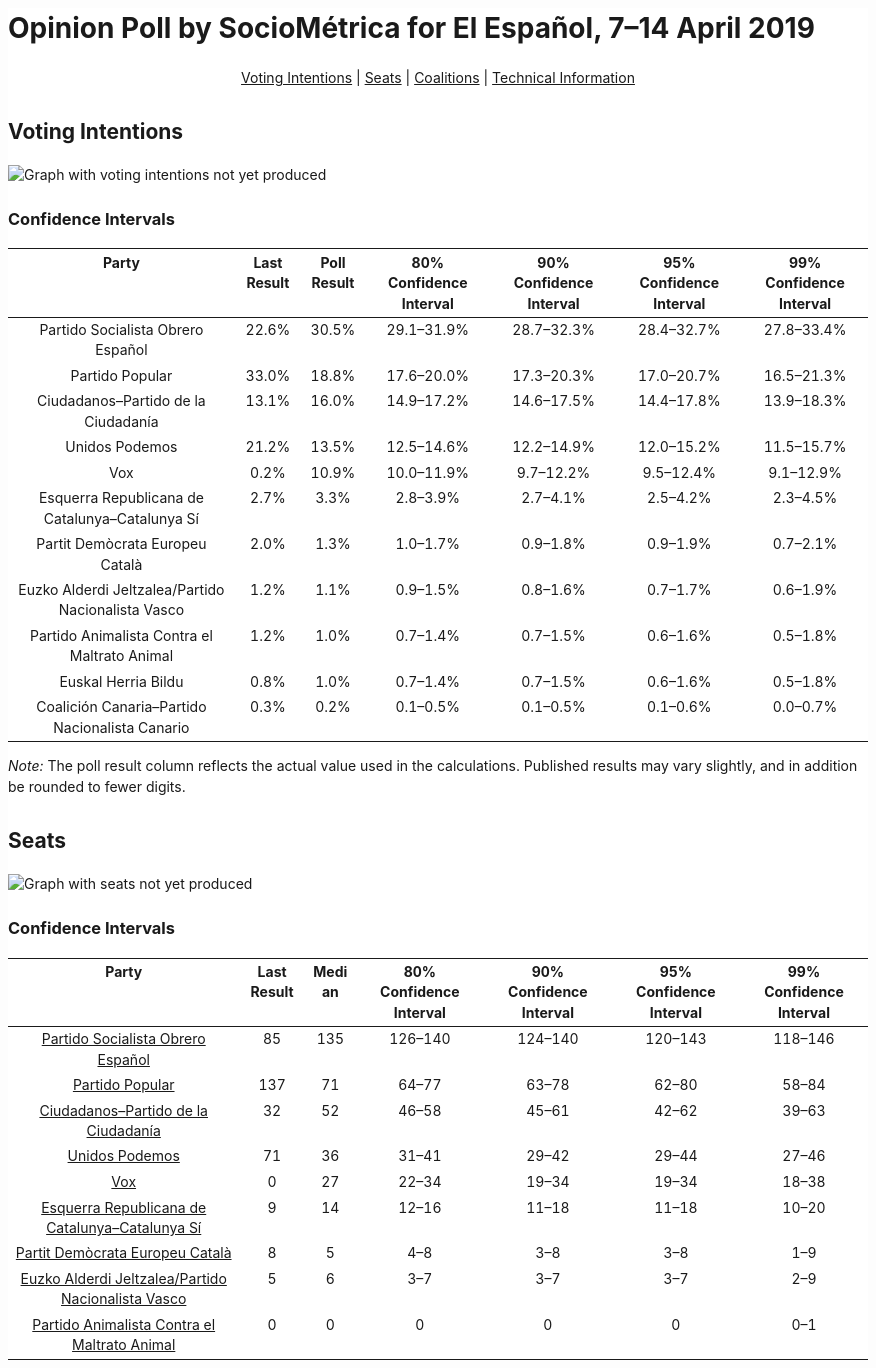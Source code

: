 # Opinion Poll by SocioMétrica for El Español, 7–14 April 2019

<p align="center"><a href="#voting-intentions">Voting Intentions</a> | <a href="#seats">Seats</a> | <a href="#coalitions">Coalitions</a> | <a href="#technical-information">Technical Information</a></p>

## Voting Intentions

![Graph with voting intentions not yet produced](2019-04-14-SocioMétrica.png "Voting Intentions")

### Confidence Intervals

| Party | Last Result | Poll Result | 80% Confidence Interval | 90% Confidence Interval | 95% Confidence Interval | 99% Confidence Interval |
|:-----:|:-----------:|:-----------:|:-----------------------:|:-----------------------:|:-----------------------:|:-----------------------:|
| Partido Socialista Obrero Español | 22.6% | 30.5% | 29.1–31.9% |28.7–32.3% |28.4–32.7% |27.8–33.4% |
| Partido Popular | 33.0% | 18.8% | 17.6–20.0% |17.3–20.3% |17.0–20.7% |16.5–21.3% |
| Ciudadanos–Partido de la Ciudadanía | 13.1% | 16.0% | 14.9–17.2% |14.6–17.5% |14.4–17.8% |13.9–18.3% |
| Unidos Podemos | 21.2% | 13.5% | 12.5–14.6% |12.2–14.9% |12.0–15.2% |11.5–15.7% |
| Vox | 0.2% | 10.9% | 10.0–11.9% |9.7–12.2% |9.5–12.4% |9.1–12.9% |
| Esquerra Republicana de Catalunya–Catalunya Sí | 2.7% | 3.3% | 2.8–3.9% |2.7–4.1% |2.5–4.2% |2.3–4.5% |
| Partit Demòcrata Europeu Català | 2.0% | 1.3% | 1.0–1.7% |0.9–1.8% |0.9–1.9% |0.7–2.1% |
| Euzko Alderdi Jeltzalea/Partido Nacionalista Vasco | 1.2% | 1.1% | 0.9–1.5% |0.8–1.6% |0.7–1.7% |0.6–1.9% |
| Partido Animalista Contra el Maltrato Animal | 1.2% | 1.0% | 0.7–1.4% |0.7–1.5% |0.6–1.6% |0.5–1.8% |
| Euskal Herria Bildu | 0.8% | 1.0% | 0.7–1.4% |0.7–1.5% |0.6–1.6% |0.5–1.8% |
| Coalición Canaria–Partido Nacionalista Canario | 0.3% | 0.2% | 0.1–0.5% |0.1–0.5% |0.1–0.6% |0.0–0.7% |

*Note:* The poll result column reflects the actual value used in the calculations. Published results may vary slightly, and in addition be rounded to fewer digits.

## Seats

![Graph with seats not yet produced](2019-04-14-SocioMétrica-seats.png "Seats")

### Confidence Intervals

| Party | Last Result | Median | 80% Confidence Interval | 90% Confidence Interval | 95% Confidence Interval | 99% Confidence Interval |
|:-----:|:-----------:|:------:|:-----------------------:|:-----------------------:|:-----------------------:|:-----------------------:|
| <a href="#partido-socialista-obrero-español">Partido Socialista Obrero Español</a> | 85 | 135 | 126–140 |124–140 |120–143 |118–146 |
| <a href="#partido-popular">Partido Popular</a> | 137 | 71 | 64–77 |63–78 |62–80 |58–84 |
| <a href="#ciudadanos–partido-de-la-ciudadanía">Ciudadanos–Partido de la Ciudadanía</a> | 32 | 52 | 46–58 |45–61 |42–62 |39–63 |
| <a href="#unidos-podemos">Unidos Podemos</a> | 71 | 36 | 31–41 |29–42 |29–44 |27–46 |
| <a href="#vox">Vox</a> | 0 | 27 | 22–34 |19–34 |19–34 |18–38 |
| <a href="#esquerra-republicana-de-catalunya–catalunya-sí">Esquerra Republicana de Catalunya–Catalunya Sí</a> | 9 | 14 | 12–16 |11–18 |11–18 |10–20 |
| <a href="#partit-demòcrata-europeu-català">Partit Demòcrata Europeu Català</a> | 8 | 5 | 4–8 |3–8 |3–8 |1–9 |
| <a href="#euzko-alderdi-jeltzalea/partido-nacionalista-vasco">Euzko Alderdi Jeltzalea/Partido Nacionalista Vasco</a> | 5 | 6 | 3–7 |3–7 |3–7 |2–9 |
| <a href="#partido-animalista-contra-el-maltrato-animal">Partido Animalista Contra el Maltrato Animal</a> | 0 | 0 | 0 |0 |0 |0–1 |